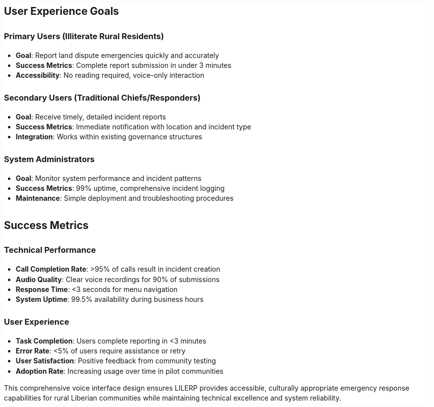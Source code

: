 ## User Experience Goals

### Primary Users (Illiterate Rural Residents)

- **Goal**: Report land dispute emergencies quickly and accurately
- **Success Metrics**: Complete report submission in under 3 minutes
- **Accessibility**: No reading required, voice-only interaction

### Secondary Users (Traditional Chiefs/Responders)

- **Goal**: Receive timely, detailed incident reports
- **Success Metrics**: Immediate notification with location and incident type
- **Integration**: Works within existing governance structures

### System Administrators

- **Goal**: Monitor system performance and incident patterns
- **Success Metrics**: 99% uptime, comprehensive incident logging
- **Maintenance**: Simple deployment and troubleshooting procedures

## Success Metrics

### Technical Performance

- **Call Completion Rate**: >95% of calls result in incident creation
- **Audio Quality**: Clear voice recordings for 90% of submissions
- **Response Time**: <3 seconds for menu navigation
- **System Uptime**: 99.5% availability during business hours

### User Experience

- **Task Completion**: Users complete reporting in <3 minutes
- **Error Rate**: <5% of users require assistance or retry
- **User Satisfaction**: Positive feedback from community testing
- **Adoption Rate**: Increasing usage over time in pilot communities

This comprehensive voice interface design ensures LILERP provides accessible, culturally appropriate emergency response capabilities for rural Liberian communities while maintaining technical excellence and system reliability.

